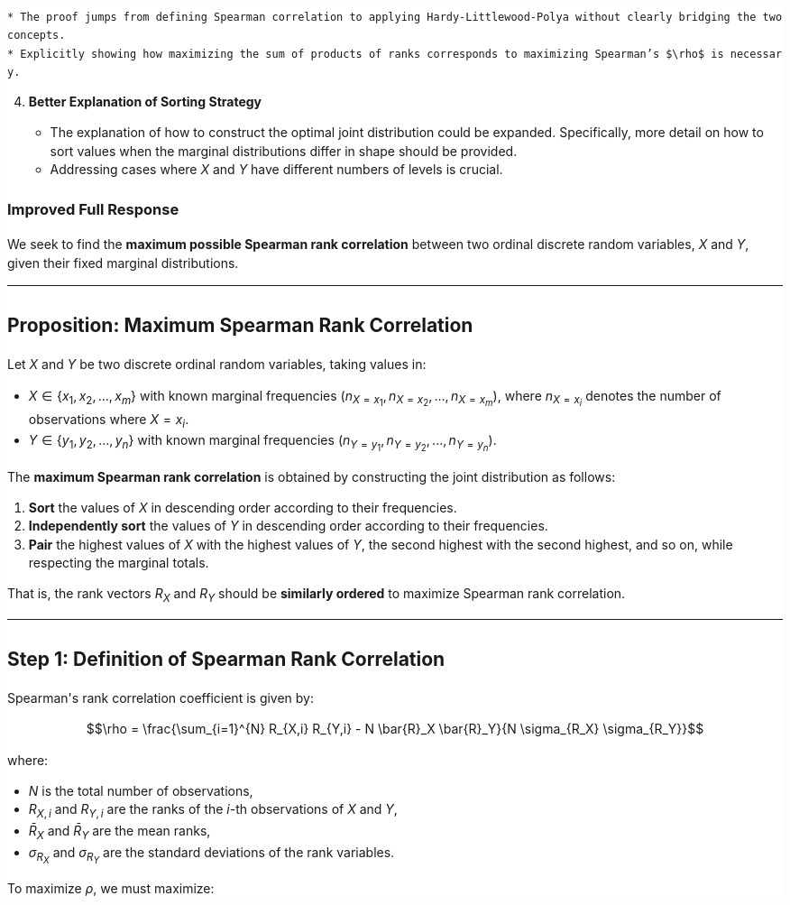     * The proof jumps from defining Spearman correlation to applying Hardy-Littlewood-Polya without clearly bridging the two concepts.
    * Explicitly showing how maximizing the sum of products of ranks corresponds to maximizing Spearman’s $\rho$ is necessary.
4. **Better Explanation of Sorting Strategy**
    
    * The explanation of how to construct the optimal joint distribution could be expanded. Specifically, more detail on how to sort values when the marginal distributions differ in shape should be provided.
    * Addressing cases where $X$ and $Y$ have different numbers of levels is crucial.

### **Improved Full Response**

We seek to find the **maximum possible Spearman rank correlation** between two ordinal discrete random variables, $X$ and $Y$, given their fixed marginal distributions.

* * *

**Proposition: Maximum Spearman Rank Correlation**
--------------------------------------------------

Let $X$ and $Y$ be two discrete ordinal random variables, taking values in:

* $X \in \{x_1, x_2, \dots, x_m\}$ with known marginal frequencies $(n_{X=x_1}, n_{X=x_2}, ..., n_{X=x_m})$, where $n_{X=x_i}$ denotes the number of observations where $X = x_i$.
* $Y \in \{y_1, y_2, \dots, y_n\}$ with known marginal frequencies $(n_{Y=y_1}, n_{Y=y_2}, ..., n_{Y=y_n})$.

The **maximum Spearman rank correlation** is obtained by constructing the joint distribution as follows:

1. **Sort** the values of $X$ in descending order according to their frequencies.
2. **Independently sort** the values of $Y$ in descending order according to their frequencies.
3. **Pair** the highest values of $X$ with the highest values of $Y$, the second highest with the second highest, and so on, while respecting the marginal totals.

That is, the rank vectors $R_X$ and $R_Y$ should be **similarly ordered** to maximize Spearman rank correlation.

* * *

**Step 1: Definition of Spearman Rank Correlation**
---------------------------------------------------

Spearman's rank correlation coefficient is given by:

$$\rho = \frac{\sum_{i=1}^{N} R_{X,i} R_{Y,i} - N \bar{R}_X \bar{R}_Y}{N \sigma_{R_X} \sigma_{R_Y}}$$

where:

* $N$ is the total number of observations,
* $R_{X,i}$ and $R_{Y,i}$ are the ranks of the $i$-th observations of $X$ and $Y$,
* $\bar{R}_X$ and $\bar{R}_Y$ are the mean ranks,
* $\sigma_{R_X}$ and $\sigma_{R_Y}$ are the standard deviations of the rank variables.

To maximize $\rho$, we must maximize:
